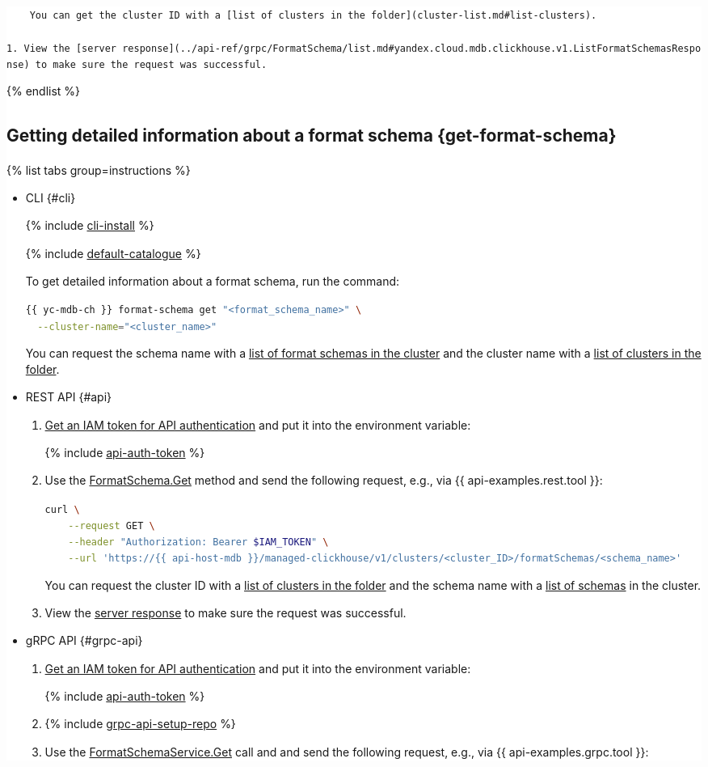         You can get the cluster ID with a [list of clusters in the folder](cluster-list.md#list-clusters).

    1. View the [server response](../api-ref/grpc/FormatSchema/list.md#yandex.cloud.mdb.clickhouse.v1.ListFormatSchemasResponse) to make sure the request was successful.

{% endlist %}

## Getting detailed information about a format schema {get-format-schema}

{% list tabs group=instructions %}

- CLI {#cli}

  {% include [cli-install](../../_includes/cli-install.md) %}

  {% include [default-catalogue](../../_includes/default-catalogue.md) %}

  To get detailed information about a format schema, run the command:

  ```bash
  {{ yc-mdb-ch }} format-schema get "<format_schema_name>" \
    --cluster-name="<cluster_name>"
  ```

  You can request the schema name with a [list of format schemas in the cluster](#list-format-schemas) and the cluster name with a [list of clusters in the folder](cluster-list.md#list-clusters).

- REST API {#api}

    1. [Get an IAM token for API authentication](../api-ref/authentication.md) and put it into the environment variable:

        {% include [api-auth-token](../../_includes/mdb/api-auth-token.md) %}

    1. Use the [FormatSchema.Get](../api-ref/FormatSchema/get.md) method and send the following request, e.g., via {{ api-examples.rest.tool }}:

        ```bash
        curl \
            --request GET \
            --header "Authorization: Bearer $IAM_TOKEN" \
            --url 'https://{{ api-host-mdb }}/managed-clickhouse/v1/clusters/<cluster_ID>/formatSchemas/<schema_name>'
        ```

        You can request the cluster ID with a [list of clusters in the folder](cluster-list.md#list-clusters) and the schema name with a [list of schemas](#list-format-schemas) in the cluster.

    1. View the [server response](../api-ref/FormatSchema/list.md#yandex.cloud.mdb.clickhouse.v1.ListFormatSchemasResponse) to make sure the request was successful.

- gRPC API {#grpc-api}

    1. [Get an IAM token for API authentication](../api-ref/authentication.md) and put it into the environment variable:

        {% include [api-auth-token](../../_includes/mdb/api-auth-token.md) %}

    1. {% include [grpc-api-setup-repo](../../_includes/mdb/grpc-api-setup-repo.md) %}
    1. Use the [FormatSchemaService.Get](../api-ref/grpc/FormatSchema/get.md) call and and send the following request, e.g., via {{ api-examples.grpc.tool }}:
